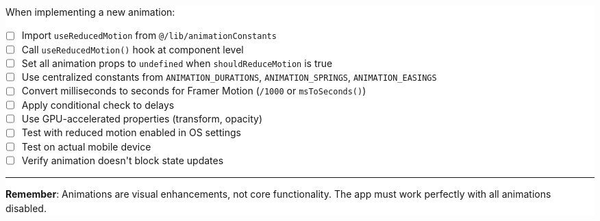 When implementing a new animation:

- [ ] Import `useReducedMotion` from `@/lib/animationConstants`
- [ ] Call `useReducedMotion()` hook at component level
- [ ] Set all animation props to `undefined` when `shouldReduceMotion` is true
- [ ] Use centralized constants from `ANIMATION_DURATIONS`, `ANIMATION_SPRINGS`, `ANIMATION_EASINGS`
- [ ] Convert milliseconds to seconds for Framer Motion (`/1000` or `msToSeconds()`)
- [ ] Apply conditional check to delays
- [ ] Use GPU-accelerated properties (transform, opacity)
- [ ] Test with reduced motion enabled in OS settings
- [ ] Test on actual mobile device
- [ ] Verify animation doesn't block state updates

---

**Remember**: Animations are visual enhancements, not core functionality. The app must work perfectly with all animations disabled.

